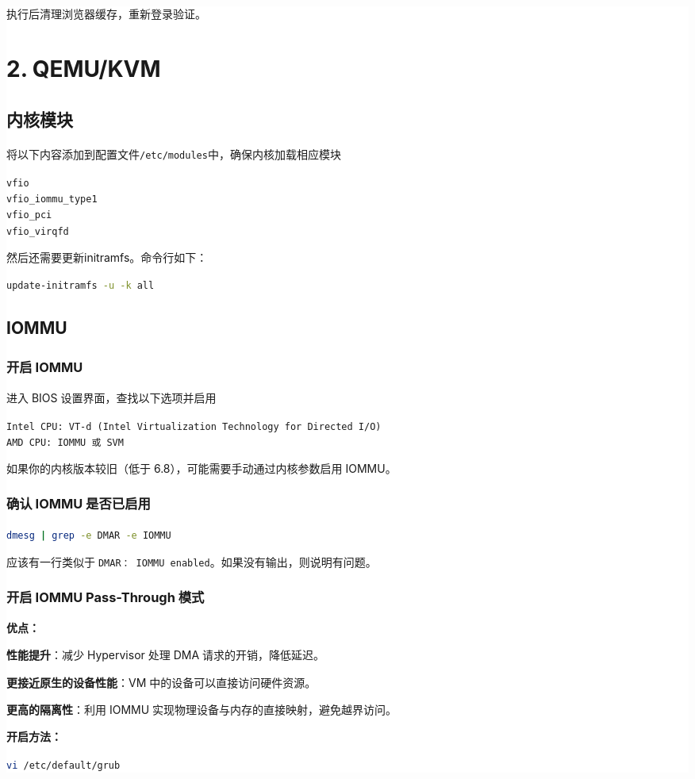 执行后清理浏览器缓存，重新登录验证。

# 2. QEMU/KVM

## 内核模块

将以下内容添加到配置文件`/etc/modules`中，确保内核加载相应模块

```TEXT
vfio
vfio_iommu_type1
vfio_pci
vfio_virqfd
```

然后还需要更新initramfs。命令行如下：

```bash
update-initramfs -u -k all
```



## IOMMU

### 开启 IOMMU

进入 BIOS 设置界面，查找以下选项并启用

```TEXT
Intel CPU: VT-d (Intel Virtualization Technology for Directed I/O)
AMD CPU: IOMMU 或 SVM
```

如果你的内核版本较旧（低于 6.8），可能需要手动通过内核参数启用 IOMMU。

### 确认 IOMMU 是否已启用

```bash
dmesg | grep -e DMAR -e IOMMU
```

应该有一行类似于 `DMAR： IOMMU enabled`。如果没有输出，则说明有问题。

### 开启 IOMMU Pass-Through 模式

**优点：** 	

**性能提升**：减少 Hypervisor 处理 DMA 请求的开销，降低延迟。	

**更接近原生的设备性能**：VM 中的设备可以直接访问硬件资源。

**更高的隔离性**：利用 IOMMU 实现物理设备与内存的直接映射，避免越界访问。

**开启方法：**

```bash
vi /etc/default/grub
```
